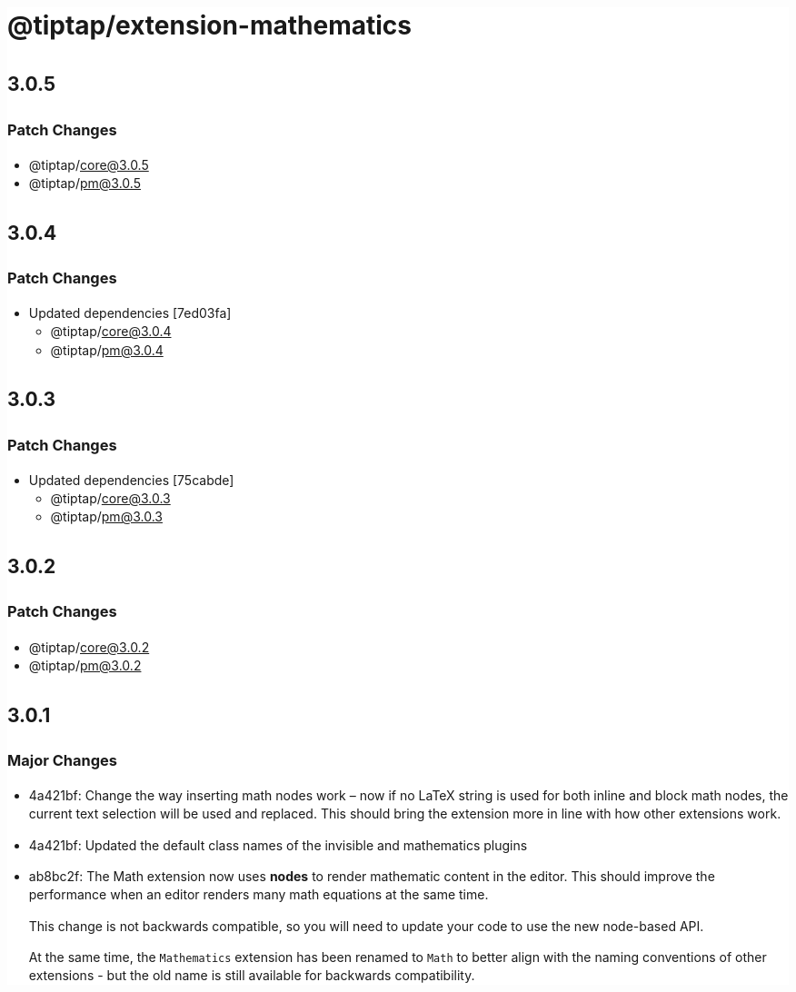 # @tiptap/extension-mathematics

## 3.0.5

### Patch Changes

- @tiptap/core@3.0.5
- @tiptap/pm@3.0.5

## 3.0.4

### Patch Changes

- Updated dependencies [7ed03fa]
  - @tiptap/core@3.0.4
  - @tiptap/pm@3.0.4

## 3.0.3

### Patch Changes

- Updated dependencies [75cabde]
  - @tiptap/core@3.0.3
  - @tiptap/pm@3.0.3

## 3.0.2

### Patch Changes

- @tiptap/core@3.0.2
- @tiptap/pm@3.0.2

## 3.0.1

### Major Changes

- 4a421bf: Change the way inserting math nodes work – now if no LaTeX string is used for both inline and block math nodes, the current text selection will be used and replaced. This should bring the extension more in line with how other extensions work.
- 4a421bf: Updated the default class names of the invisible and mathematics plugins
- ab8bc2f: The Math extension now uses **nodes** to render mathematic content in the editor. This should improve the performance when an editor renders many math equations at the same time.

  This change is not backwards compatible, so you will need to update your code to use the new node-based API.

  At the same time, the `Mathematics` extension has been renamed to `Math` to better align with the naming conventions of other extensions - but the old name is still available for backwards compatibility.
